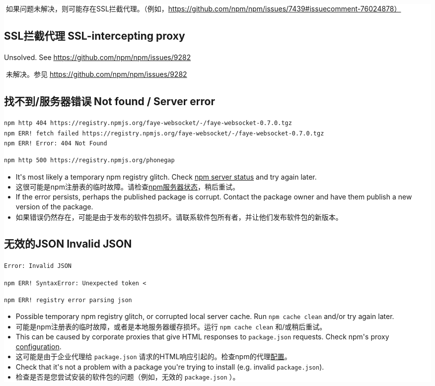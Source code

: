 ​	如果问题未解决，则可能存在SSL拦截代理。（例如，https://github.com/npm/npm/issues/7439#issuecomment-76024878）

## SSL拦截代理 SSL-intercepting proxy

Unsolved. See https://github.com/npm/npm/issues/9282

​	未解决。参见 https://github.com/npm/npm/issues/9282

## 找不到/服务器错误 Not found / Server error



```
npm http 404 https://registry.npmjs.org/faye-websocket/-/faye-websocket-0.7.0.tgz
npm ERR! fetch failed https://registry.npmjs.org/faye-websocket/-/faye-websocket-0.7.0.tgz
npm ERR! Error: 404 Not Found
```



```
npm http 500 https://registry.npmjs.org/phonegap
```

- It's most likely a temporary npm registry glitch. Check [npm server status](http://status.npmjs.org/) and try again later.
- 这很可能是npm注册表的临时故障。请检查[npm服务器状态](http://status.npmjs.org/)，稍后重试。
- If the error persists, perhaps the published package is corrupt. Contact the package owner and have them publish a new version of the package.
- 如果错误仍然存在，可能是由于发布的软件包损坏。请联系软件包所有者，并让他们发布软件包的新版本。

## 无效的JSON Invalid JSON



```
Error: Invalid JSON
```



```
npm ERR! SyntaxError: Unexpected token <
```



```
npm ERR! registry error parsing json
```

- Possible temporary npm registry glitch, or corrupted local server cache. Run `npm cache clean` and/or try again later.
- 可能是npm注册表的临时故障，或者是本地服务器缓存损坏。运行 `npm cache clean` 和/或稍后重试。
- This can be caused by corporate proxies that give HTML responses to `package.json` requests. Check npm's proxy [configuration](https://docs.npmjs.com/misc/config).
- 这可能是由于企业代理给 `package.json` 请求的HTML响应引起的。检查npm的代理[配置](https://docs.npmjs.com/misc/config)。
- Check that it's not a problem with a package you're trying to install (e.g. invalid `package.json`).
- 检查是否是您尝试安装的软件包的问题（例如，无效的 `package.json` ）。
